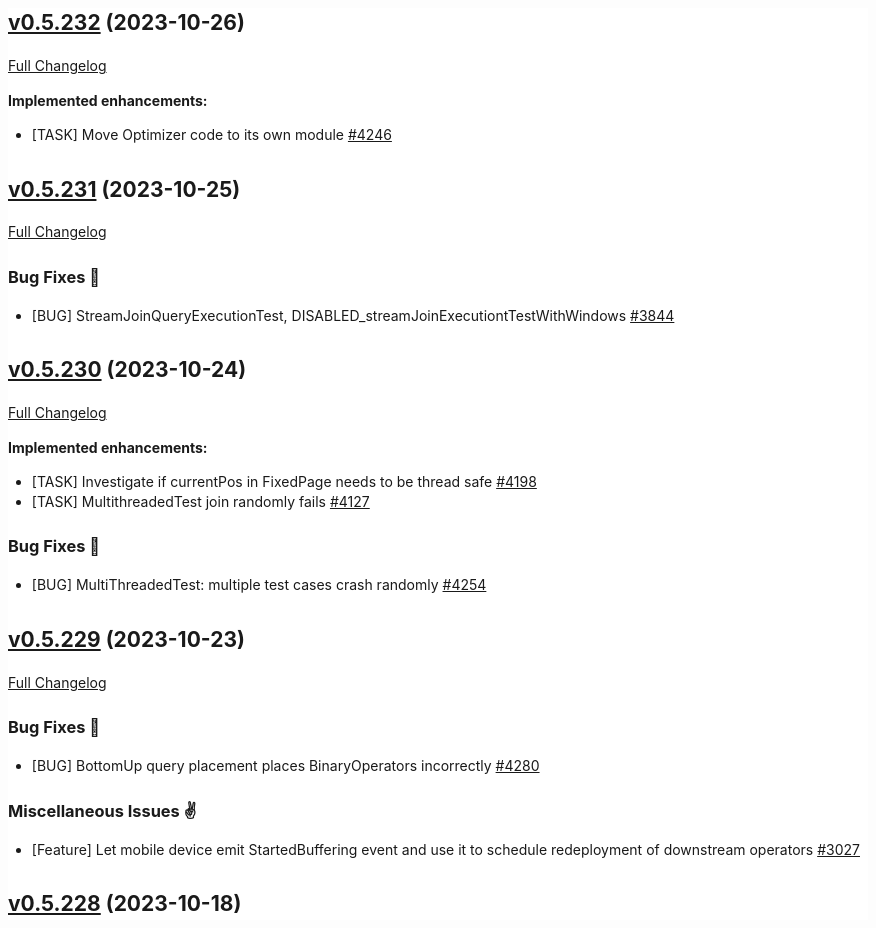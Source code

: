 ## [v0.5.232](https://github.com/nebulastream/nebulastream/tree/v0.5.232) (2023-10-26)

[Full Changelog](https://github.com/nebulastream/nebulastream/compare/v0.5.231...v0.5.232)

**Implemented enhancements:**

- \[TASK\] Move Optimizer code to its own module [\#4246](https://github.com/nebulastream/nebulastream/issues/4246)

## [v0.5.231](https://github.com/nebulastream/nebulastream/tree/v0.5.231) (2023-10-25)

[Full Changelog](https://github.com/nebulastream/nebulastream/compare/v0.5.230...v0.5.231)

### Bug Fixes 🐛

- \[BUG\] StreamJoinQueryExecutionTest, DISABLED\_streamJoinExecutiontTestWithWindows [\#3844](https://github.com/nebulastream/nebulastream/issues/3844)

## [v0.5.230](https://github.com/nebulastream/nebulastream/tree/v0.5.230) (2023-10-24)

[Full Changelog](https://github.com/nebulastream/nebulastream/compare/v0.5.229...v0.5.230)

**Implemented enhancements:**

- \[TASK\] Investigate if currentPos in FixedPage needs to be thread safe [\#4198](https://github.com/nebulastream/nebulastream/issues/4198)
- \[TASK\] MultithreadedTest join randomly fails [\#4127](https://github.com/nebulastream/nebulastream/issues/4127)

### Bug Fixes 🐛

- \[BUG\] MultiThreadedTest: multiple test cases crash randomly [\#4254](https://github.com/nebulastream/nebulastream/issues/4254)

## [v0.5.229](https://github.com/nebulastream/nebulastream/tree/v0.5.229) (2023-10-23)

[Full Changelog](https://github.com/nebulastream/nebulastream/compare/v0.5.228...v0.5.229)

### Bug Fixes 🐛

- \[BUG\] BottomUp query placement places BinaryOperators incorrectly [\#4280](https://github.com/nebulastream/nebulastream/issues/4280)

### Miscellaneous Issues ✌️

- \[Feature\] Let mobile device emit StartedBuffering event and use it to schedule redeployment of downstream operators [\#3027](https://github.com/nebulastream/nebulastream/issues/3027)

## [v0.5.228](https://github.com/nebulastream/nebulastream/tree/v0.5.228) (2023-10-18)
